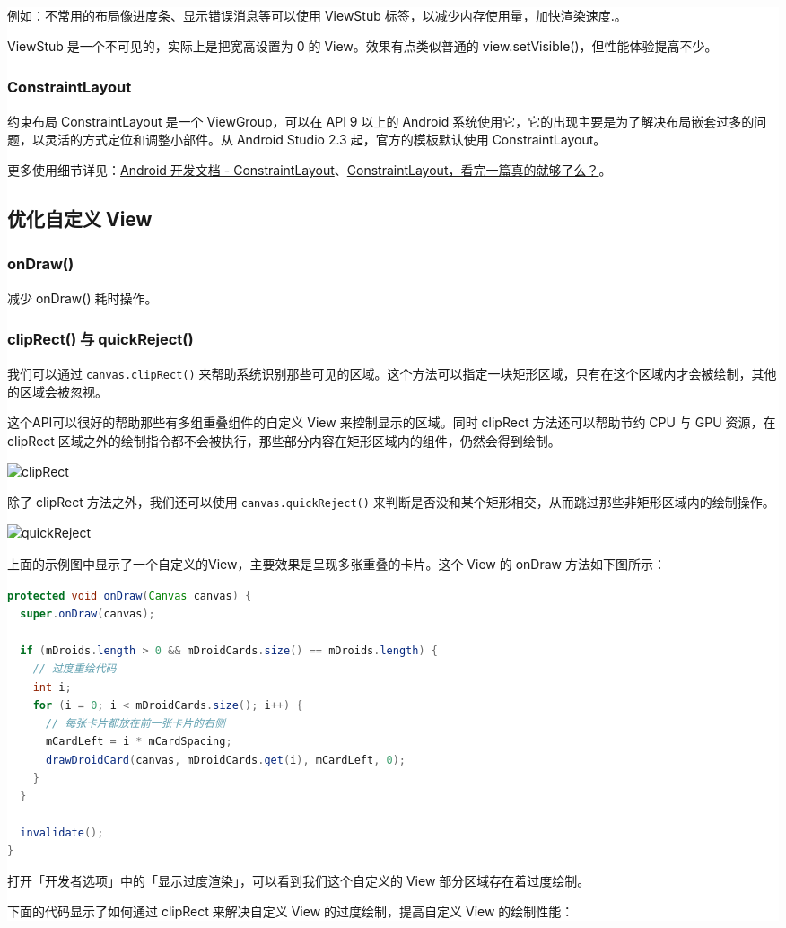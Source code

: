 例如：不常用的布局像进度条、显示错误消息等可以使用 ViewStub 标签，以减少内存使用量，加快渲染速度.。

ViewStub 是一个不可见的，实际上是把宽高设置为 0 的 View。效果有点类似普通的 view.setVisible()，但性能体验提高不少。

### ConstraintLayout

约束布局 ConstraintLayout 是一个 ViewGroup，可以在 API 9 以上的 Android 系统使用它，它的出现主要是为了解决布局嵌套过多的问题，以灵活的方式定位和调整小部件。从 Android Studio 2.3 起，官方的模板默认使用 ConstraintLayout。

更多使用细节详见：[Android 开发文档 - ConstraintLayout](https://developer.android.google.cn/reference/android/support/constraint/ConstraintLayout)、[ConstraintLayout，看完一篇真的就够了么？](https://blog.csdn.net/singwhatiwanna/article/details/96472681)。

## 优化自定义 View

### onDraw()

减少 onDraw() 耗时操作。

### clipRect() 与 quickReject()

我们可以通过 `canvas.clipRect()` 来帮助系统识别那些可见的区域。这个方法可以指定一块矩形区域，只有在这个区域内才会被绘制，其他的区域会被忽视。

这个API可以很好的帮助那些有多组重叠组件的自定义 View 来控制显示的区域。同时 clipRect 方法还可以帮助节约 CPU 与 GPU 资源，在 clipRect 区域之外的绘制指令都不会被执行，那些部分内容在矩形区域内的组件，仍然会得到绘制。

![clipRect](https://raw.githubusercontent.com/jeanboydev/Android-ReadTheFuckingSourceCode/master/resources/images/android/performance/01_render/19.png)

除了 clipRect 方法之外，我们还可以使用 `canvas.quickReject()` 来判断是否没和某个矩形相交，从而跳过那些非矩形区域内的绘制操作。

![quickReject](https://raw.githubusercontent.com/jeanboydev/Android-ReadTheFuckingSourceCode/master/resources/images/android/performance/01_render/20.png)

上面的示例图中显示了一个自定义的View，主要效果是呈现多张重叠的卡片。这个 View 的 onDraw 方法如下图所示：

```java
protected void onDraw(Canvas canvas) {
  super.onDraw(canvas);
  
  if (mDroids.length > 0 && mDroidCards.size() == mDroids.length) {
    // 过度重绘代码
    int i;
    for (i = 0; i < mDroidCards.size(); i++) {
      // 每张卡片都放在前一张卡片的右侧
      mCardLeft = i * mCardSpacing;
      drawDroidCard(canvas, mDroidCards.get(i), mCardLeft, 0);
    }
  }

  invalidate();
}
```

打开「开发者选项」中的「显示过度渲染」，可以看到我们这个自定义的 View 部分区域存在着过度绘制。

下面的代码显示了如何通过 clipRect 来解决自定义 View 的过度绘制，提高自定义 View 的绘制性能：
